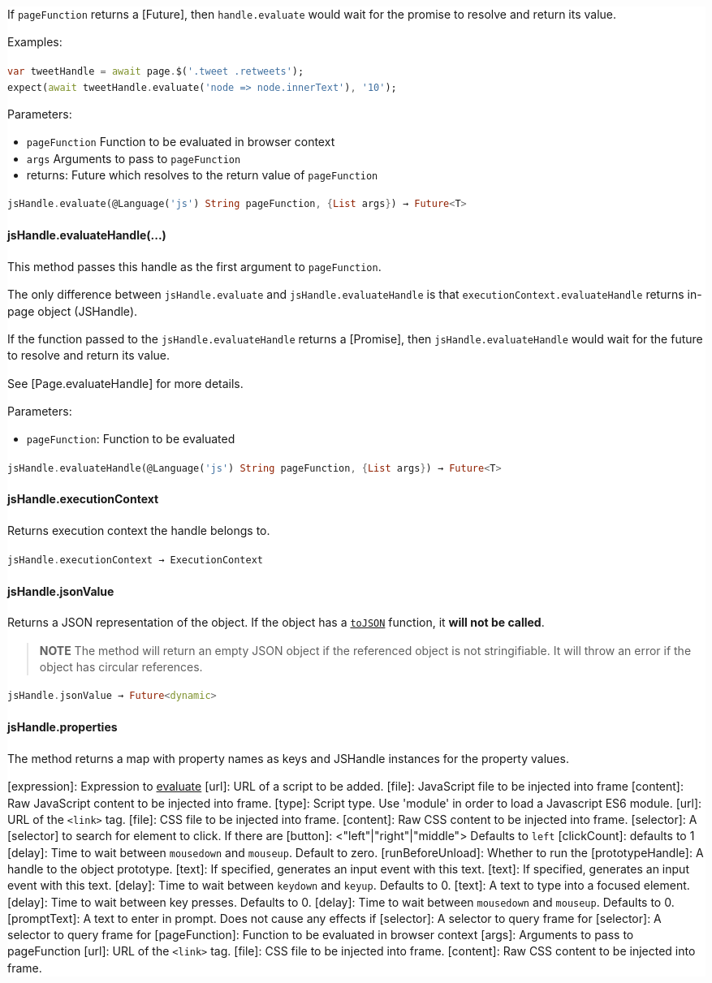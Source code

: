 If `pageFunction` returns a [Future], then `handle.evaluate` would wait
for the promise to resolve and return its value.

Examples:
```dart
var tweetHandle = await page.$('.tweet .retweets');
expect(await tweetHandle.evaluate('node => node.innerText'), '10');
```

Parameters:
- `pageFunction` Function to be evaluated in browser context
- `args` Arguments to pass to `pageFunction`
- returns: Future which resolves to the return value of `pageFunction`

```dart
jsHandle.evaluate(@Language('js') String pageFunction, {List args}) → Future<T> 
```

#### jsHandle.evaluateHandle(...)
This method passes this handle as the first argument to `pageFunction`.

The only difference between `jsHandle.evaluate` and `jsHandle.evaluateHandle`
is that `executionContext.evaluateHandle` returns in-page object (JSHandle).

If the function passed to the `jsHandle.evaluateHandle` returns a [Promise],
then `jsHandle.evaluateHandle` would wait for the future to resolve and return its value.

See [Page.evaluateHandle] for more details.

Parameters:
- `pageFunction`: Function to be evaluated

```dart
jsHandle.evaluateHandle(@Language('js') String pageFunction, {List args}) → Future<T> 
```

#### jsHandle.executionContext
Returns execution context the handle belongs to.

```dart
jsHandle.executionContext → ExecutionContext
```

#### jsHandle.jsonValue
Returns a JSON representation of the object. If the object has a
[`toJSON`](https://developer.mozilla.org/en-US/docs/Web/JavaScript/Reference/Global_Objects/JSON/stringify#toJSON()_behavior)
function, it **will not be called**.

> **NOTE** The method will return an empty JSON object if the referenced
object is not stringifiable.
It will throw an error if the object has circular references.

```dart
jsHandle.jsonValue → Future<dynamic>
```

#### jsHandle.properties
The method returns a map with property names as keys and JSHandle instances
for the property values.


[expression]: Expression to [evaluate](https://developer.mozilla.org/en-US/docs/Web/API/Document/evaluate)
[url]: URL of a script to be added.
[file]: JavaScript file to be injected into frame
[content]: Raw JavaScript content to be injected into frame.
[type]: Script type. Use 'module' in order to load a Javascript ES6 module.
[url]: URL of the `<link>` tag.
[file]: CSS file to be injected into frame.
[content]: Raw CSS content to be injected into frame.
[selector]: A [selector] to search for element to click. If there are
[button]: <"left"|"right"|"middle"> Defaults to `left`
[clickCount]: defaults to 1
[delay]: Time to wait between `mousedown` and `mouseup`. Default to zero.
[runBeforeUnload]: Whether to run the
[prototypeHandle]: A handle to the object prototype.
[text]: If specified, generates an input event with this text.
[text]: If specified, generates an input event with this text.
[delay]: Time to wait between `keydown` and `keyup`. Defaults to 0.
[text]: A text to type into a focused element.
[delay]: Time to wait between key presses. Defaults to 0.
[delay]: Time to wait between `mousedown` and `mouseup`. Defaults to 0.
[promptText]: A text to enter in prompt. Does not cause any effects if
[selector]: A selector to query frame for
[selector]: A selector to query frame for
[pageFunction]: Function to be evaluated in browser context
[args]: Arguments to pass to pageFunction
[url]: URL of the `<link>` tag.
[file]: CSS file to be injected into frame.
[content]: Raw CSS content to be injected into frame.